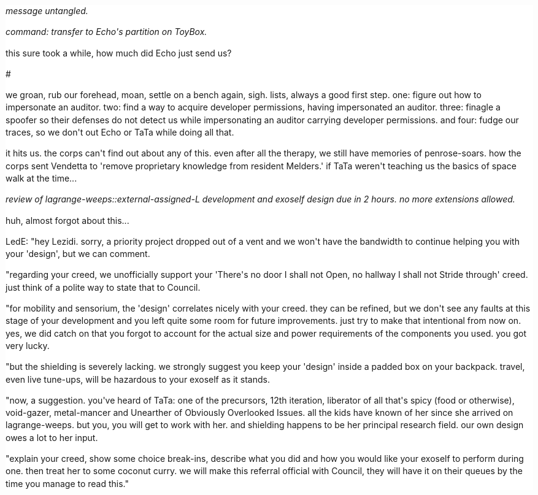*message untangled.*

*command: transfer to Echo's partition on ToyBox.*

this sure took a while, how much did Echo just send us?

\#

we groan, rub our forehead, moan, settle on a bench again, sigh.
lists, always a good first step.
one: figure out how to impersonate an auditor.
two: find a way to acquire developer permissions, having impersonated an auditor.
three: finagle a spoofer so their defenses do not detect us while impersonating an auditor carrying developer permissions.
and four: fudge our traces, so we don't out Echo or TaTa while doing all that.

it hits us.
the corps can't find out about any of this.
even after all the therapy,  we still have memories of penrose-soars.
how the corps sent Vendetta to 'remove proprietary knowledge from resident Melders.' if TaTa weren't teaching us the basics of space walk at the time...

*review of lagrange-weeps::external-assigned-L development and exoself design due in 2 hours.
no more extensions allowed.*

huh, almost forgot about this...

LedE: "hey Lezidi.
sorry, a priority project dropped out of a vent and we won't have the bandwidth to continue helping you with your 'design', but we can comment.

"regarding your creed, we unofficially support your 'There's no door I shall not Open, no hallway I shall not Stride through' creed.
just think of a polite way to state that to Council.

"for mobility and sensorium, the 'design' correlates nicely with your creed.
they can be refined, but we don't see any faults at this stage of your development and you left quite some room for future improvements.
just try to make that intentional from now on.
yes, we did catch on that you forgot to account for the actual size and power requirements of the components you used.
you got very lucky.

"but the shielding is severely lacking.
we strongly suggest you keep your 'design' inside a padded box on your backpack.
travel, even live tune-ups, will be hazardous to your exoself as it stands.

"now, a suggestion.
you've heard of TaTa: one of the precursors, 12th iteration, liberator of all that's spicy (food or otherwise), void-gazer, metal-mancer and Unearther of Obviously Overlooked Issues.
all the kids have known of her since she arrived on lagrange-weeps.
but you, you will get to work with her.
and shielding happens to be her principal research field.
our own design owes a lot to her input.

"explain your creed, show some choice break-ins, describe what you did and how you would like your exoself to perform during one.
then treat her to some coconut curry.
we will make this referral official with Council, they will have it on their queues by the time you manage to read this."
